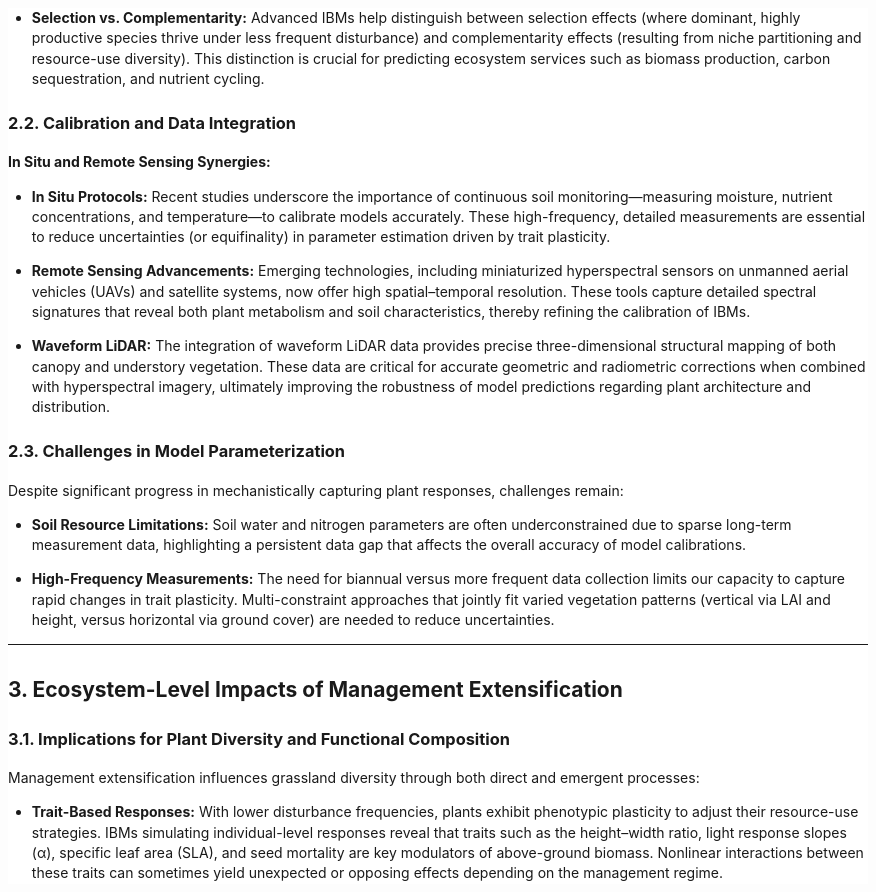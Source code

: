 - **Selection vs. Complementarity:** Advanced IBMs help distinguish between selection effects (where dominant, highly productive species thrive under less frequent disturbance) and complementarity effects (resulting from niche partitioning and resource-use diversity). This distinction is crucial for predicting ecosystem services such as biomass production, carbon sequestration, and nutrient cycling.

### 2.2. Calibration and Data Integration

**In Situ and Remote Sensing Synergies:**

- **In Situ Protocols:** Recent studies underscore the importance of continuous soil monitoring—measuring moisture, nutrient concentrations, and temperature—to calibrate models accurately. These high-frequency, detailed measurements are essential to reduce uncertainties (or equifinality) in parameter estimation driven by trait plasticity.

- **Remote Sensing Advancements:** Emerging technologies, including miniaturized hyperspectral sensors on unmanned aerial vehicles (UAVs) and satellite systems, now offer high spatial–temporal resolution. These tools capture detailed spectral signatures that reveal both plant metabolism and soil characteristics, thereby refining the calibration of IBMs.

- **Waveform LiDAR:** The integration of waveform LiDAR data provides precise three-dimensional structural mapping of both canopy and understory vegetation. These data are critical for accurate geometric and radiometric corrections when combined with hyperspectral imagery, ultimately improving the robustness of model predictions regarding plant architecture and distribution.

### 2.3. Challenges in Model Parameterization

Despite significant progress in mechanistically capturing plant responses, challenges remain:

- **Soil Resource Limitations:** Soil water and nitrogen parameters are often underconstrained due to sparse long-term measurement data, highlighting a persistent data gap that affects the overall accuracy of model calibrations.

- **High-Frequency Measurements:** The need for biannual versus more frequent data collection limits our capacity to capture rapid changes in trait plasticity. Multi-constraint approaches that jointly fit varied vegetation patterns (vertical via LAI and height, versus horizontal via ground cover) are needed to reduce uncertainties.

---

## 3. Ecosystem-Level Impacts of Management Extensification

### 3.1. Implications for Plant Diversity and Functional Composition

Management extensification influences grassland diversity through both direct and emergent processes:

- **Trait-Based Responses:** With lower disturbance frequencies, plants exhibit phenotypic plasticity to adjust their resource-use strategies. IBMs simulating individual-level responses reveal that traits such as the height–width ratio, light response slopes (α), specific leaf area (SLA), and seed mortality are key modulators of above-ground biomass. Nonlinear interactions between these traits can sometimes yield unexpected or opposing effects depending on the management regime.

